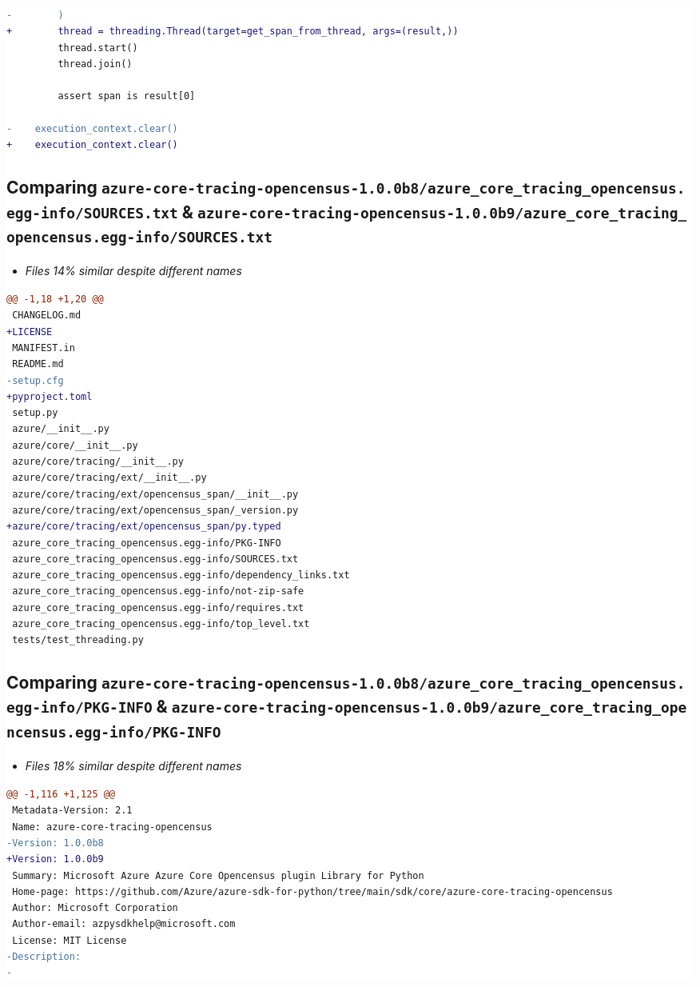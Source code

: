 ```diff
-        )
+        thread = threading.Thread(target=get_span_from_thread, args=(result,))
         thread.start()
         thread.join()
 
         assert span is result[0]
 
-    execution_context.clear()
+    execution_context.clear()
```

## Comparing `azure-core-tracing-opencensus-1.0.0b8/azure_core_tracing_opencensus.egg-info/SOURCES.txt` & `azure-core-tracing-opencensus-1.0.0b9/azure_core_tracing_opencensus.egg-info/SOURCES.txt`

 * *Files 14% similar despite different names*

```diff
@@ -1,18 +1,20 @@
 CHANGELOG.md
+LICENSE
 MANIFEST.in
 README.md
-setup.cfg
+pyproject.toml
 setup.py
 azure/__init__.py
 azure/core/__init__.py
 azure/core/tracing/__init__.py
 azure/core/tracing/ext/__init__.py
 azure/core/tracing/ext/opencensus_span/__init__.py
 azure/core/tracing/ext/opencensus_span/_version.py
+azure/core/tracing/ext/opencensus_span/py.typed
 azure_core_tracing_opencensus.egg-info/PKG-INFO
 azure_core_tracing_opencensus.egg-info/SOURCES.txt
 azure_core_tracing_opencensus.egg-info/dependency_links.txt
 azure_core_tracing_opencensus.egg-info/not-zip-safe
 azure_core_tracing_opencensus.egg-info/requires.txt
 azure_core_tracing_opencensus.egg-info/top_level.txt
 tests/test_threading.py
```

## Comparing `azure-core-tracing-opencensus-1.0.0b8/azure_core_tracing_opencensus.egg-info/PKG-INFO` & `azure-core-tracing-opencensus-1.0.0b9/azure_core_tracing_opencensus.egg-info/PKG-INFO`

 * *Files 18% similar despite different names*

```diff
@@ -1,116 +1,125 @@
 Metadata-Version: 2.1
 Name: azure-core-tracing-opencensus
-Version: 1.0.0b8
+Version: 1.0.0b9
 Summary: Microsoft Azure Azure Core Opencensus plugin Library for Python
 Home-page: https://github.com/Azure/azure-sdk-for-python/tree/main/sdk/core/azure-core-tracing-opencensus
 Author: Microsoft Corporation
 Author-email: azpysdkhelp@microsoft.com
 License: MIT License
-Description: 
-        
```